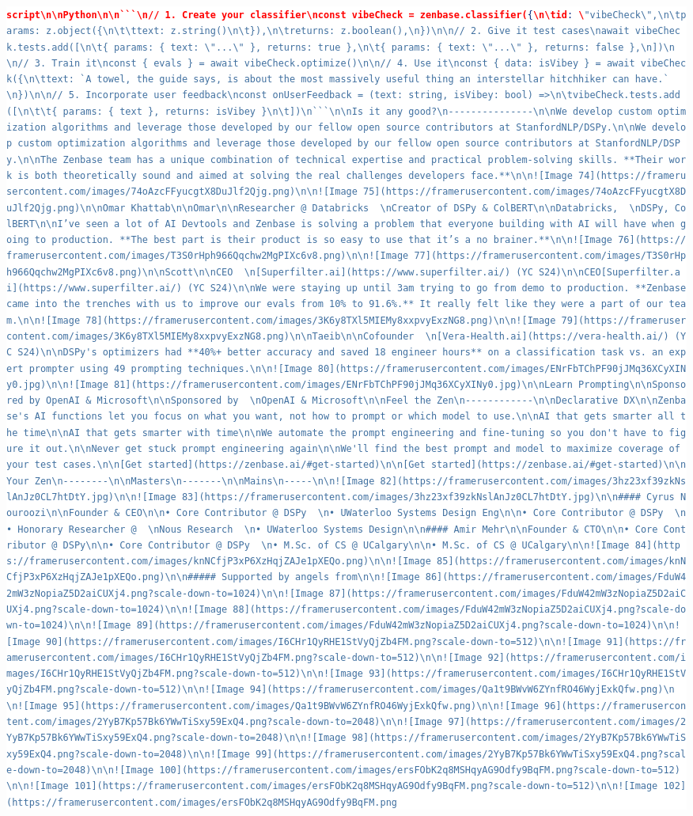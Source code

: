 ```json
script\n\nPython\n\n```\n// 1. Create your classifier\nconst vibeCheck = zenbase.classifier({\n\tid: \"vibeCheck\",\n\tparams: z.object({\n\t\ttext: z.string()\n\t}),\n\treturns: z.boolean(),\n})\n\n// 2. Give it test cases\nawait vibeCheck.tests.add([\n\t{ params: { text: \"...\" }, returns: true },\n\t{ params: { text: \"...\" }, returns: false },\n])\n\n// 3. Train it\nconst { evals } = await vibeCheck.optimize()\n\n// 4. Use it\nconst { data: isVibey } = await vibeCheck({\n\ttext: `A towel, the guide says, is about the most massively useful thing an interstellar hitchhiker can have.`\n})\n\n// 5. Incorporate user feedback\nconst onUserFeedback = (text: string, isVibey: bool) =>\n\tvibeCheck.tests.add([\n\t\t{ params: { text }, returns: isVibey }\n\t])\n```\n\nIs it any good?\n---------------\n\nWe develop custom optimization algorithms and leverage those developed by our fellow open source contributors at StanfordNLP/DSPy.\n\nWe develop custom optimization algorithms and leverage those developed by our fellow open source contributors at StanfordNLP/DSPy.\n\nThe Zenbase team has a unique combination of technical expertise and practical problem-solving skills. **Their work is both theoretically sound and aimed at solving the real challenges developers face.**\n\n![Image 74](https://framerusercontent.com/images/74oAzcFFyucgtX8DuJlf2Qjg.png)\n\n![Image 75](https://framerusercontent.com/images/74oAzcFFyucgtX8DuJlf2Qjg.png)\n\nOmar Khattab\n\nOmar\n\nResearcher @ Databricks  \nCreator of DSPy & ColBERT\n\nDatabricks,  \nDSPy, ColBERT\n\nI’ve seen a lot of AI Devtools and Zenbase is solving a problem that everyone building with AI will have when going to production. **The best part is their product is so easy to use that it’s a no brainer.**\n\n![Image 76](https://framerusercontent.com/images/T3S0rHph966Qqchw2MgPIXc6v8.png)\n\n![Image 77](https://framerusercontent.com/images/T3S0rHph966Qqchw2MgPIXc6v8.png)\n\nScott\n\nCEO  \n[Superfilter.ai](https://www.superfilter.ai/) (YC S24)\n\nCEO[Superfilter.ai](https://www.superfilter.ai/) (YC S24)\n\nWe were staying up until 3am trying to go from demo to production. **Zenbase came into the trenches with us to improve our evals from 10% to 91.6%.** It really felt like they were a part of our team.\n\n![Image 78](https://framerusercontent.com/images/3K6y8TXl5MIEMy8xxpvyExzNG8.png)\n\n![Image 79](https://framerusercontent.com/images/3K6y8TXl5MIEMy8xxpvyExzNG8.png)\n\nTaeib\n\nCofounder  \n[Vera-Health.ai](https://vera-health.ai/) (YC S24)\n\nDSPy's optimizers had **40%+ better accuracy and saved 18 engineer hours** on a classification task vs. an expert prompter using 49 prompting techniques.\n\n![Image 80](https://framerusercontent.com/images/ENrFbTChPF90jJMq36XCyXINy0.jpg)\n\n![Image 81](https://framerusercontent.com/images/ENrFbTChPF90jJMq36XCyXINy0.jpg)\n\nLearn Prompting\n\nSponsored by OpenAI & Microsoft\n\nSponsored by  \nOpenAI & Microsoft\n\nFeel the Zen\n------------\n\nDeclarative DX\n\nZenbase's AI functions let you focus on what you want, not how to prompt or which model to use.\n\nAI that gets smarter all the time\n\nAI that gets smarter with time\n\nWe automate the prompt engineering and fine-tuning so you don't have to figure it out.\n\nNever get stuck prompt engineering again\n\nWe'll find the best prompt and model to maximize coverage of your test cases.\n\n[Get started](https://zenbase.ai/#get-started)\n\n[Get started](https://zenbase.ai/#get-started)\n\nYour Zen\n--------\n\nMasters\n-------\n\nMains\n-----\n\n![Image 82](https://framerusercontent.com/images/3hz23xf39zkNslAnJz0CL7htDtY.jpg)\n\n![Image 83](https://framerusercontent.com/images/3hz23xf39zkNslAnJz0CL7htDtY.jpg)\n\n#### Cyrus Nouroozi\n\nFounder & CEO\n\n• Core Contributor @ DSPy  \n• UWaterloo Systems Design Eng\n\n• Core Contributor @ DSPy  \n• Honorary Researcher @  \nNous Research  \n• UWaterloo Systems Design\n\n#### Amir Mehr\n\nFounder & CTO\n\n• Core Contributor @ DSPy\n\n• Core Contributor @ DSPy  \n• M.Sc. of CS @ UCalgary\n\n• M.Sc. of CS @ UCalgary\n\n![Image 84](https://framerusercontent.com/images/knNCfjP3xP6XzHqjZAJe1pXEQo.png)\n\n![Image 85](https://framerusercontent.com/images/knNCfjP3xP6XzHqjZAJe1pXEQo.png)\n\n##### Supported by angels from\n\n![Image 86](https://framerusercontent.com/images/FduW42mW3zNopiaZ5D2aiCUXj4.png?scale-down-to=1024)\n\n![Image 87](https://framerusercontent.com/images/FduW42mW3zNopiaZ5D2aiCUXj4.png?scale-down-to=1024)\n\n![Image 88](https://framerusercontent.com/images/FduW42mW3zNopiaZ5D2aiCUXj4.png?scale-down-to=1024)\n\n![Image 89](https://framerusercontent.com/images/FduW42mW3zNopiaZ5D2aiCUXj4.png?scale-down-to=1024)\n\n![Image 90](https://framerusercontent.com/images/I6CHr1QyRHE1StVyQjZb4FM.png?scale-down-to=512)\n\n![Image 91](https://framerusercontent.com/images/I6CHr1QyRHE1StVyQjZb4FM.png?scale-down-to=512)\n\n![Image 92](https://framerusercontent.com/images/I6CHr1QyRHE1StVyQjZb4FM.png?scale-down-to=512)\n\n![Image 93](https://framerusercontent.com/images/I6CHr1QyRHE1StVyQjZb4FM.png?scale-down-to=512)\n\n![Image 94](https://framerusercontent.com/images/Qa1t9BWvW6ZYnfRO46WyjExkQfw.png)\n\n![Image 95](https://framerusercontent.com/images/Qa1t9BWvW6ZYnfRO46WyjExkQfw.png)\n\n![Image 96](https://framerusercontent.com/images/2YyB7Kp57Bk6YWwTiSxy59ExQ4.png?scale-down-to=2048)\n\n![Image 97](https://framerusercontent.com/images/2YyB7Kp57Bk6YWwTiSxy59ExQ4.png?scale-down-to=2048)\n\n![Image 98](https://framerusercontent.com/images/2YyB7Kp57Bk6YWwTiSxy59ExQ4.png?scale-down-to=2048)\n\n![Image 99](https://framerusercontent.com/images/2YyB7Kp57Bk6YWwTiSxy59ExQ4.png?scale-down-to=2048)\n\n![Image 100](https://framerusercontent.com/images/ersFObK2q8MSHqyAG9Odfy9BqFM.png?scale-down-to=512)\n\n![Image 101](https://framerusercontent.com/images/ersFObK2q8MSHqyAG9Odfy9BqFM.png?scale-down-to=512)\n\n![Image 102](https://framerusercontent.com/images/ersFObK2q8MSHqyAG9Odfy9BqFM.png
```